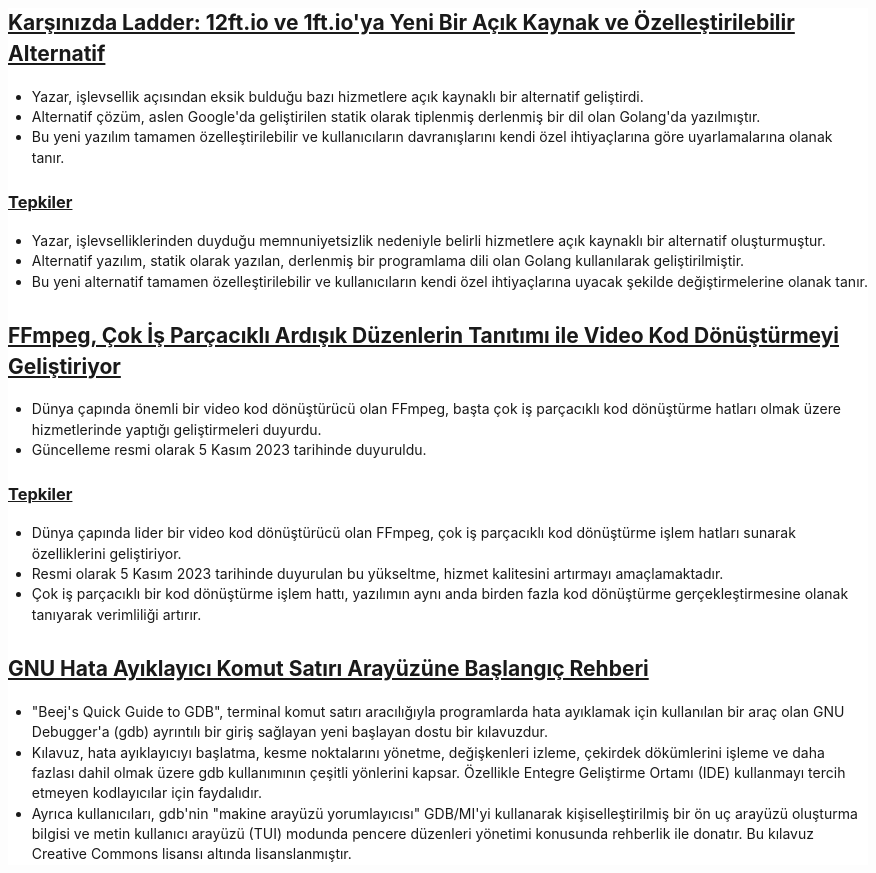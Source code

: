 ## [Karşınızda Ladder: 12ft.io ve 1ft.io'ya Yeni Bir Açık Kaynak ve Özelleştirilebilir Alternatif](https://github.com/kubero-dev/ladder)

- Yazar, işlevsellik açısından eksik bulduğu bazı hizmetlere açık kaynaklı bir alternatif geliştirdi.
- Alternatif çözüm, aslen Google'da geliştirilen statik olarak tiplenmiş derlenmiş bir dil olan Golang'da yazılmıştır.
- Bu yeni yazılım tamamen özelleştirilebilir ve kullanıcıların davranışlarını kendi özel ihtiyaçlarına göre uyarlamalarına olanak tanır.

### [Tepkiler](https://news.ycombinator.com/item?id=38161452)

- Yazar, işlevselliklerinden duyduğu memnuniyetsizlik nedeniyle belirli hizmetlere açık kaynaklı bir alternatif oluşturmuştur.
- Alternatif yazılım, statik olarak yazılan, derlenmiş bir programlama dili olan Golang kullanılarak geliştirilmiştir.
- Bu yeni alternatif tamamen özelleştirilebilir ve kullanıcıların kendi özel ihtiyaçlarına uyacak şekilde değiştirmelerine olanak tanır.

## [FFmpeg, Çok İş Parçacıklı Ardışık Düzenlerin Tanıtımı ile Video Kod Dönüştürmeyi Geliştiriyor](https://twitter.com/FFmpeg/status/1721275669336707152)

- Dünya çapında önemli bir video kod dönüştürücü olan FFmpeg, başta çok iş parçacıklı kod dönüştürme hatları olmak üzere hizmetlerinde yaptığı geliştirmeleri duyurdu.
- Güncelleme resmi olarak 5 Kasım 2023 tarihinde duyuruldu.

### [Tepkiler](https://news.ycombinator.com/item?id=38160703)

- Dünya çapında lider bir video kod dönüştürücü olan FFmpeg, çok iş parçacıklı kod dönüştürme işlem hatları sunarak özelliklerini geliştiriyor.
- Resmi olarak 5 Kasım 2023 tarihinde duyurulan bu yükseltme, hizmet kalitesini artırmayı amaçlamaktadır.
- Çok iş parçacıklı bir kod dönüştürme işlem hattı, yazılımın aynı anda birden fazla kod dönüştürme gerçekleştirmesine olanak tanıyarak verimliliği artırır.

## [GNU Hata Ayıklayıcı Komut Satırı Arayüzüne Başlangıç Rehberi](https://beej.us/guide/bggdb/)

- "Beej's Quick Guide to GDB", terminal komut satırı aracılığıyla programlarda hata ayıklamak için kullanılan bir araç olan GNU Debugger'a (gdb) ayrıntılı bir giriş sağlayan yeni başlayan dostu bir kılavuzdur.
- Kılavuz, hata ayıklayıcıyı başlatma, kesme noktalarını yönetme, değişkenleri izleme, çekirdek dökümlerini işleme ve daha fazlası dahil olmak üzere gdb kullanımının çeşitli yönlerini kapsar. Özellikle Entegre Geliştirme Ortamı (IDE) kullanmayı tercih etmeyen kodlayıcılar için faydalıdır.
- Ayrıca kullanıcıları, gdb'nin "makine arayüzü yorumlayıcısı" GDB/MI'yi kullanarak kişiselleştirilmiş bir ön uç arayüzü oluşturma bilgisi ve metin kullanıcı arayüzü (TUI) modunda pencere düzenleri yönetimi konusunda rehberlik ile donatır. Bu kılavuz Creative Commons lisansı altında lisanslanmıştır.
